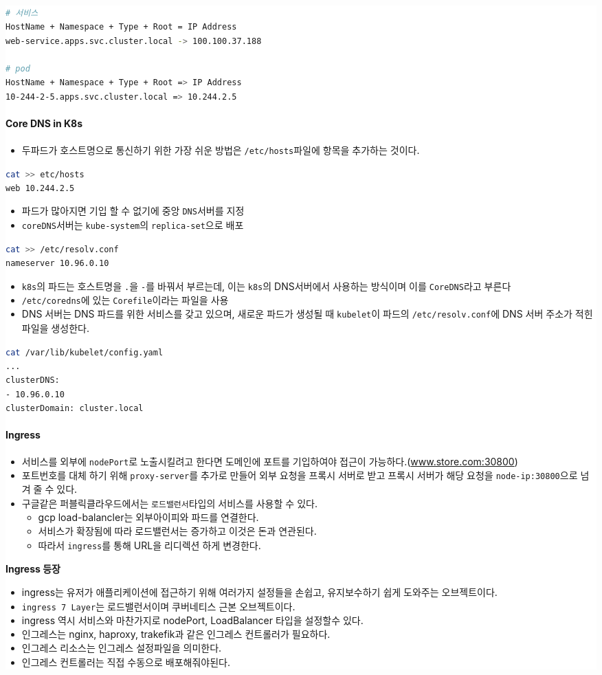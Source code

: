 ```bash
# 서비스
HostName + Namespace + Type + Root = IP Address
web-service.apps.svc.cluster.local -> 100.100.37.188

# pod
HostName + Namespace + Type + Root => IP Address
10-244-2-5.apps.svc.cluster.local => 10.244.2.5
```

#### Core DNS in K8s

- 두파드가 호스트명으로 통신하기 위한 가장 쉬운 방법은 `/etc/hosts`파일에 항목을 추가하는 것이다.

```bash
cat >> etc/hosts
web 10.244.2.5
```

- 파드가 많아지면 기입 할 수 없기에 중앙 `DNS`서버를 지정
- `coreDNS`서버는 `kube-system`의 `replica-set`으로 배포

```bash
cat >> /etc/resolv.conf
nameserver 10.96.0.10
```

- `k8s`의 파드는 호스트명을 `.`을 `-`를 바꿔서 부르는데, 이는 `k8s`의 DNS서버에서 사용하는 방식이며 이를 `CoreDNS`라고 부른다
- `/etc/coredns`에 있는 `Corefile`이라는 파일을 사용
- DNS 서버는 DNS 파드를 위한 서비스를 갖고 있으며, 새로운 파드가 생성될 때 `kubelet`이 파드의 `/etc/resolv.conf`에 DNS 서버 주소가 적힌 파일을 생성한다.

```bash
cat /var/lib/kubelet/config.yaml
...
clusterDNS:
- 10.96.0.10
clusterDomain: cluster.local
```

#### Ingress

- 서비스를 외부에 `nodePort`로 노출시킬려고 한다면 도메인에 포트를 기입하여야 접근이 가능하다.(www.store.com:30800)
- 포트번호를 대체 하기 위해 `proxy-server`를 추가로 만들어 외부 요청을 프록시 서버로 받고 프록시 서버가 해당 요청을 `node-ip:30800`으로 넘겨 줄 수 있다.
- 구글같은 퍼블릭클라우드에서는 `로드밸런서`타입의 서비스를 사용할 수 있다.
  - gcp load-balancler는 외부아이피와 파드를 연결한다.
  - 서비스가 확장됨에 따라 로드밸런서는 증가하고 이것은 돈과 연관된다.
  - 따라서 `ingress`를 통해 URL을 리디렉션 하게 변경한다.

**Ingress 등장**

- ingress는 유저가 애플리케이션에 접근하기 위해 여러가지 설정들을 손쉽고, 유지보수하기 쉽게 도와주는 오브젝트이다.
- `ingress 7 Layer`는 로드밸런서이며 쿠버네티스 근본 오브젝트이다.
- ingress 역시 서비스와 마찬가지로 nodePort, LoadBalancer 타입을 설정할수 있다.
- 인그레스는 nginx, haproxy, trakefik과 같은 인그레스 컨트롤러가 필요하다.
- 인그레스 리소스는 인그레스 설정파일을 의미한다.
- 인그레스 컨트롤러는 직접 수동으로 배포해줘야된다.
